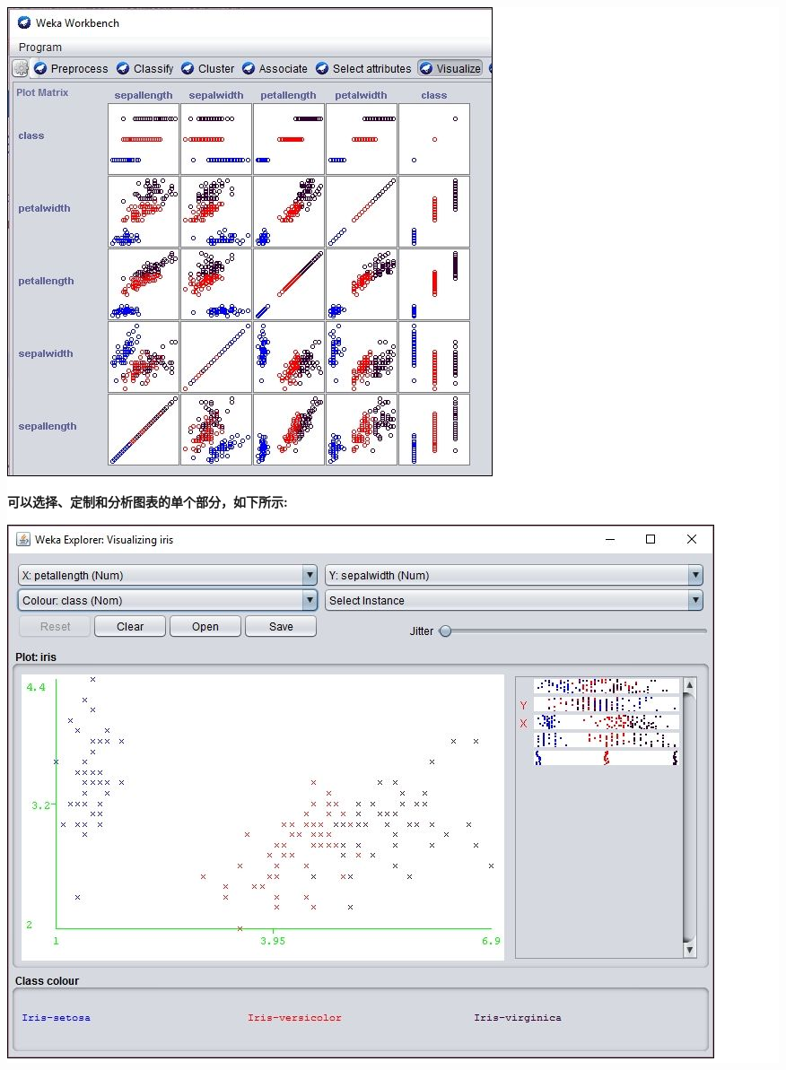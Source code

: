 **![Displaying the SOM results](img/image00306.jpeg)**

**可以选择、定制和分析图表的单个部分，如下所示:**

**![Displaying the SOM results](img/image00307.jpeg)**
